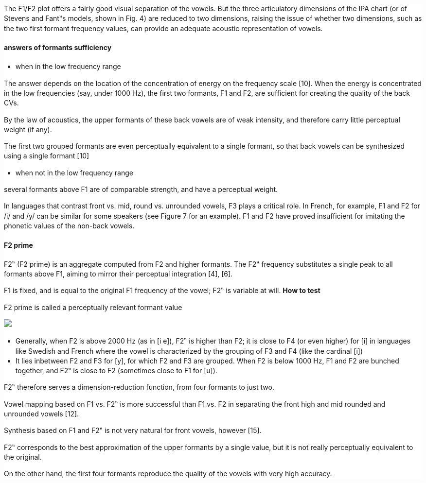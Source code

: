 The F1/F2 plot offers a fairly good visual separation of the vowels. But the three articulatory dimensions of the IPA chart (or of Stevens and Fant‟s models, shown in Fig. 4) are reduced to two dimensions, raising the issue of whether two dimensions, such as the two first formant frequency values, can provide an adequate acoustic representation of vowels.

#### answers of formants sufficiency

- when in the low frequency range

The answer depends on the location of the concentration of energy on the frequency scale [10]. When the energy is concentrated in the low frequencies (say, under 1000 Hz), the first two formants, F1 and F2, are sufficient for creating the quality of the back CVs.

By the law of acoustics, the upper formants of these back vowels are of weak intensity, and therefore carry little perceptual weight (if any).

The first two grouped formants are even perceptually equivalent to a single formant, so that back vowels can be synthesized using a single formant [10]

- when not in the low frequency range

several formants above F1 are of comparable strength, and have a perceptual weight.

In languages that contrast front vs. mid, round vs. unrounded vowels, F3 plays a critical role. In French, for example, F1 and F2 for /i/ and /y/ can be similar for some speakers (see Figure 7 for an example). F1 and F2 have proved insufficient for imitating the phonetic values of the non-back vowels.

#### F2 prime

F2‟ (F2 prime) is an aggregate computed from F2 and higher formants. The F2‟ frequency substitutes a single peak to all formants above F1, aiming to mirror their perceptual integration [4], [6].

F1 is fixed, and is equal to the original F1 frequency of the vowel; F2‟ is variable at will. **How to test**

F2 prime is called a perceptually relevant formant value

<img src="img/2019-06-10-15-39-56.png">

- Generally, when F2 is above 2000 Hz (as in [i e]), F2‟ is higher than F2; it is close to F4 (or even higher) for [i] in languages like Swedish and French where the vowel is characterized by the grouping of F3 and F4 (like the cardinal [i])
- It lies inbetween F2 and F3 for [y], for which F2 and F3 are grouped. When F2 is below 1000 Hz, F1 and F2 are bunched together, and F2‟ is close to F2 (sometimes close to F1 for [u]).

F2‟ therefore serves a dimension-reduction function, from four formants to just two.

Vowel mapping based on F1 vs. F2‟ is more successful than F1 vs. F2 in separating the front high and mid rounded and unrounded vowels [12].

Synthesis based on F1 and F2‟ is not very natural for front vowels, however [15].

F2‟ corresponds to the best approximation of the upper formants by a single value, but it is not really perceptually equivalent to the original.

On the other hand, the first four formants reproduce the quality of the vowels with very high accuracy.

